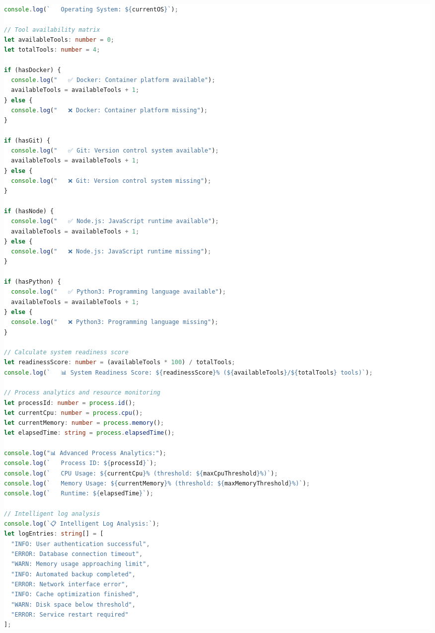 ```typescript
console.log(`   Operating System: ${currentOS}`);

// Tool availability matrix
let availableTools: number = 0;
let totalTools: number = 4;

if (hasDocker) {
  console.log("   ✅ Docker: Container platform available");
  availableTools = availableTools + 1;
} else {
  console.log("   ❌ Docker: Container platform missing");
}

if (hasGit) {
  console.log("   ✅ Git: Version control system available");
  availableTools = availableTools + 1;
} else {
  console.log("   ❌ Git: Version control system missing");
}

if (hasNode) {
  console.log("   ✅ Node.js: JavaScript runtime available");
  availableTools = availableTools + 1;
} else {
  console.log("   ❌ Node.js: JavaScript runtime missing");
}

if (hasPython) {
  console.log("   ✅ Python3: Programming language available");
  availableTools = availableTools + 1;
} else {
  console.log("   ❌ Python3: Programming language missing");
}

// Calculate system readiness score
let readinessScore: number = (availableTools * 100) / totalTools;
console.log(`   📊 System Readiness Score: ${readinessScore}% (${availableTools}/${totalTools} tools)`);

// Process analytics and resource monitoring
let processId: number = process.id();
let currentCpu: number = process.cpu();
let currentMemory: number = process.memory();
let elapsedTime: string = process.elapsedTime();

console.log("📊 Advanced Process Analytics:");
console.log(`   Process ID: ${processId}`);
console.log(`   CPU Usage: ${currentCpu}% (threshold: ${maxCpuThreshold}%)`);
console.log(`   Memory Usage: ${currentMemory}% (threshold: ${maxMemoryThreshold}%)`);
console.log(`   Runtime: ${elapsedTime}`);

// Intelligent log analysis
console.log(`📋 Intelligent Log Analysis:`);
let logEntries: string[] = [
  "INFO: User authentication successful",
  "ERROR: Database connection timeout",
  "WARN: Memory usage approaching limit",
  "INFO: Automated backup completed",
  "ERROR: Network interface error",
  "INFO: Cache optimization finished",
  "WARN: Disk space below threshold",
  "ERROR: Service restart required"
];
```